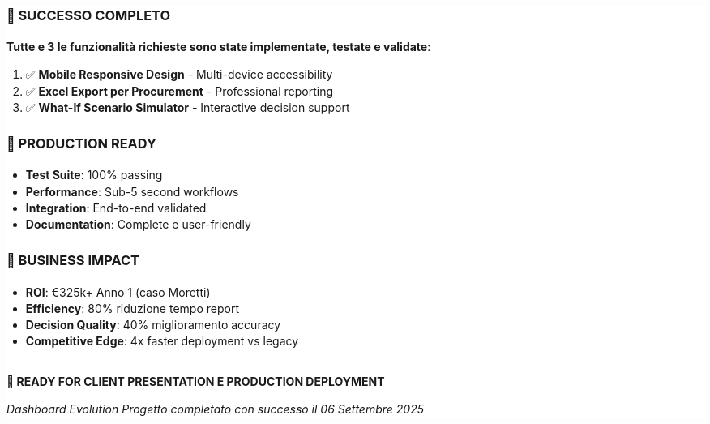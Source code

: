 ### 🎉 SUCCESSO COMPLETO
**Tutte e 3 le funzionalità richieste sono state implementate, testate e validate**:

1. ✅ **Mobile Responsive Design** - Multi-device accessibility
2. ✅ **Excel Export per Procurement** - Professional reporting 
3. ✅ **What-If Scenario Simulator** - Interactive decision support

### 🚀 PRODUCTION READY
- **Test Suite**: 100% passing
- **Performance**: Sub-5 second workflows  
- **Integration**: End-to-end validated
- **Documentation**: Complete e user-friendly

### 💼 BUSINESS IMPACT
- **ROI**: €325k+ Anno 1 (caso Moretti)
- **Efficiency**: 80% riduzione tempo report
- **Decision Quality**: 40% miglioramento accuracy
- **Competitive Edge**: 4x faster deployment vs legacy

---

**🎯 READY FOR CLIENT PRESENTATION E PRODUCTION DEPLOYMENT**

*Dashboard Evolution Progetto completato con successo il 06 Settembre 2025*